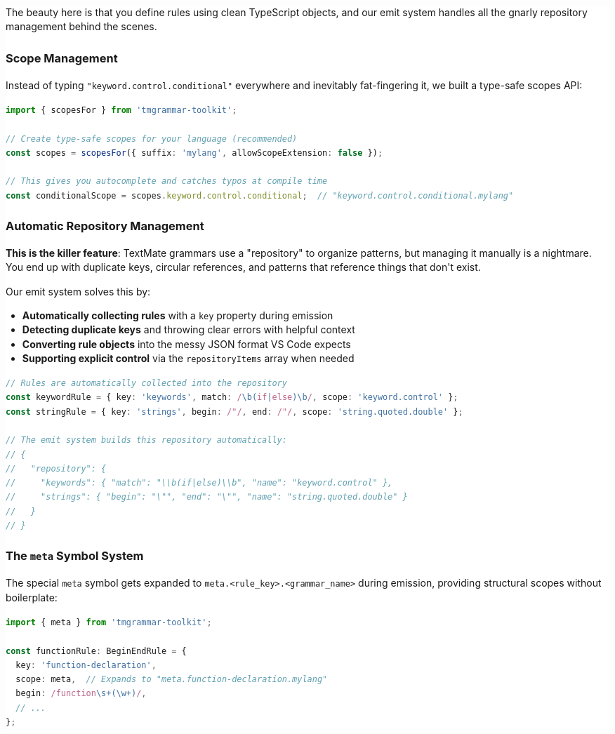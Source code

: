 The beauty here is that you define rules using clean TypeScript objects, and our emit system handles all the gnarly repository management behind the scenes.

### Scope Management 

Instead of typing `"keyword.control.conditional"` everywhere and inevitably fat-fingering it, we built a type-safe scopes API:

```typescript
import { scopesFor } from 'tmgrammar-toolkit';

// Create type-safe scopes for your language (recommended)
const scopes = scopesFor({ suffix: 'mylang', allowScopeExtension: false });

// This gives you autocomplete and catches typos at compile time
const conditionalScope = scopes.keyword.control.conditional;  // "keyword.control.conditional.mylang"
```

### Automatic Repository Management 

**This is the killer feature**: TextMate grammars use a "repository" to organize patterns, but managing it manually is a nightmare. You end up with duplicate keys, circular references, and patterns that reference things that don't exist.

Our emit system solves this by:
- **Automatically collecting rules** with a `key` property during emission
- **Detecting duplicate keys** and throwing clear errors with helpful context
- **Converting rule objects** into the messy JSON format VS Code expects
- **Supporting explicit control** via the `repositoryItems` array when needed

```typescript
// Rules are automatically collected into the repository
const keywordRule = { key: 'keywords', match: /\b(if|else)\b/, scope: 'keyword.control' };
const stringRule = { key: 'strings', begin: /"/, end: /"/, scope: 'string.quoted.double' };

// The emit system builds this repository automatically:
// {
//   "repository": {
//     "keywords": { "match": "\\b(if|else)\\b", "name": "keyword.control" },
//     "strings": { "begin": "\"", "end": "\"", "name": "string.quoted.double" }
//   }
// }
```

### The `meta` Symbol System

The special `meta` symbol gets expanded to `meta.<rule_key>.<grammar_name>` during emission, providing structural scopes without boilerplate:

```typescript
import { meta } from 'tmgrammar-toolkit';

const functionRule: BeginEndRule = {
  key: 'function-declaration',
  scope: meta,  // Expands to "meta.function-declaration.mylang"
  begin: /function\s+(\w+)/,
  // ...
};
```
